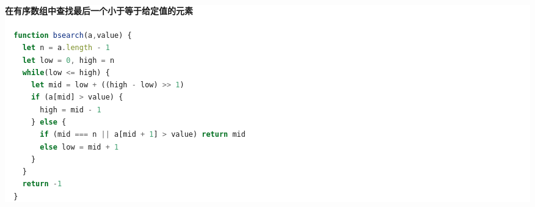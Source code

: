 #### 在有序数组中查找最后一个小于等于给定值的元素
```javascript
  function bsearch(a,value) {
    let n = a.length - 1
    let low = 0, high = n
    while(low <= high) {
      let mid = low + ((high - low) >> 1)
      if (a[mid] > value) {
        high = mid - 1
      } else {
        if (mid === n || a[mid + 1] > value) return mid
        else low = mid + 1
      }
    }
    return -1
  }
```

